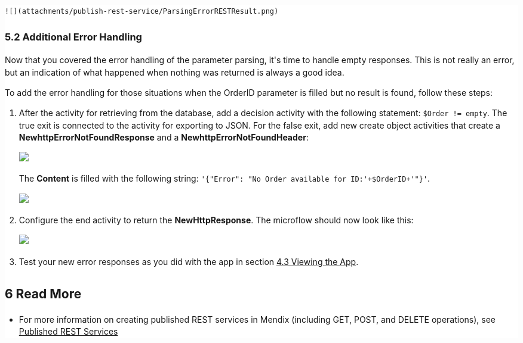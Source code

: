 	![](attachments/publish-rest-service/ParsingErrorRESTResult.png)

### 5.2 Additional Error Handling

Now that you covered the error handling of the parameter parsing, it's time to handle empty responses. This is not really an error, but an indication of what happened when nothing was returned is always a good idea.

To add the error handling for those situations when the OrderID parameter is filled but no result is found, follow these steps:

1.  After the activity for retrieving from the database, add a decision activity with the following statement: `$Order != empty`. The true exit is connected to the activity for exporting to JSON. For the false exit, add new create object activities that create a **NewhttpErrorNotFoundResponse** and a **NewhttpErrorNotFoundHeader**:

	![](attachments/publish-rest-service/OrderNotFoundResponse.png)

	The **Content** is filled with the following string: `'{"Error": "No Order available for ID:'+$OrderID+'"}'`.

	![](attachments/publish-rest-service/OrderNotFoundHeader.png)

2.  Configure the end activity to return the **NewHttpResponse**. The microflow should now look like this:

	![](attachments/publish-rest-service/CompleteMFWithErrorHandling.png)

3. Test your new error responses as you did with the app in section [4.3 Viewing the App](#viewing).

## 6 Read More

* For more information on creating published REST services in Mendix (including GET, POST, and DELETE operations), see [Published REST Services](/refguide/published-rest-services)
